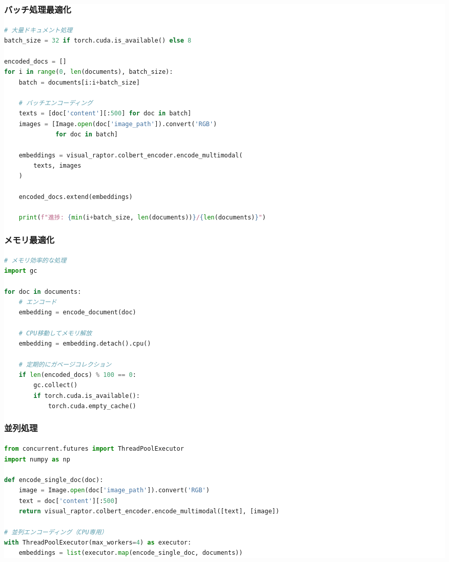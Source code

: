 ### バッチ処理最適化

```python
# 大量ドキュメント処理
batch_size = 32 if torch.cuda.is_available() else 8

encoded_docs = []
for i in range(0, len(documents), batch_size):
    batch = documents[i:i+batch_size]
  
    # バッチエンコーディング
    texts = [doc['content'][:500] for doc in batch]
    images = [Image.open(doc['image_path']).convert('RGB') 
              for doc in batch]
  
    embeddings = visual_raptor.colbert_encoder.encode_multimodal(
        texts, images
    )
  
    encoded_docs.extend(embeddings)
  
    print(f"進捗: {min(i+batch_size, len(documents))}/{len(documents)}")
```

### メモリ最適化

```python
# メモリ効率的な処理
import gc

for doc in documents:
    # エンコード
    embedding = encode_document(doc)
  
    # CPU移動してメモリ解放
    embedding = embedding.detach().cpu()
  
    # 定期的にガベージコレクション
    if len(encoded_docs) % 100 == 0:
        gc.collect()
        if torch.cuda.is_available():
            torch.cuda.empty_cache()
```

### 並列処理

```python
from concurrent.futures import ThreadPoolExecutor
import numpy as np

def encode_single_doc(doc):
    image = Image.open(doc['image_path']).convert('RGB')
    text = doc['content'][:500]
    return visual_raptor.colbert_encoder.encode_multimodal([text], [image])

# 並列エンコーディング（CPU専用）
with ThreadPoolExecutor(max_workers=4) as executor:
    embeddings = list(executor.map(encode_single_doc, documents))
```
